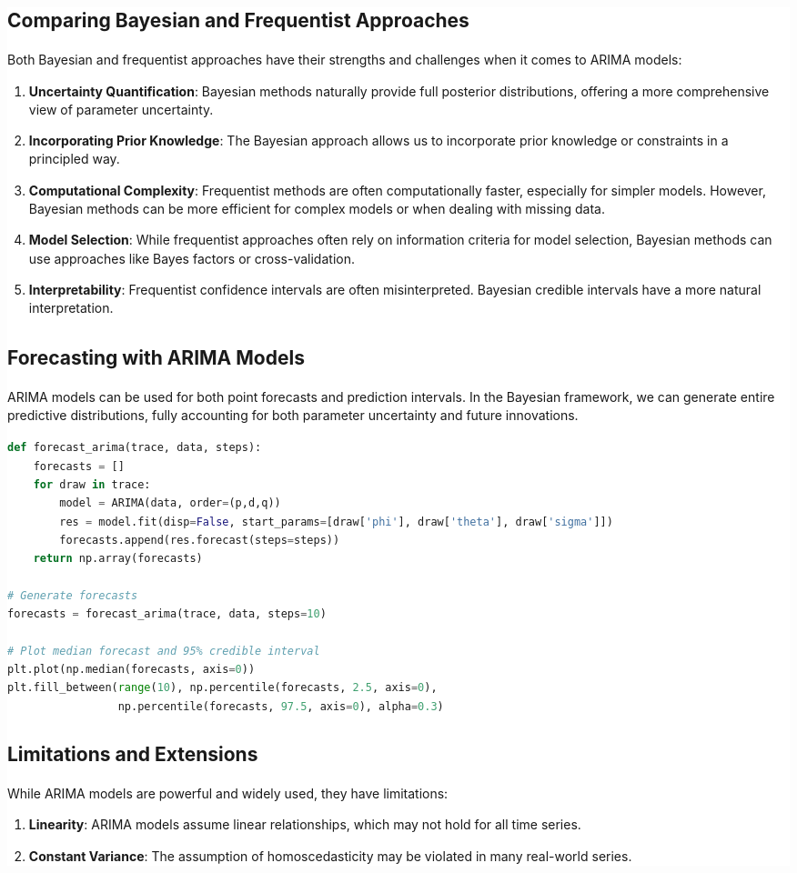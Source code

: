 ## Comparing Bayesian and Frequentist Approaches

Both Bayesian and frequentist approaches have their strengths and challenges when it comes to ARIMA models:

1. **Uncertainty Quantification**: Bayesian methods naturally provide full posterior distributions, offering a more comprehensive view of parameter uncertainty.

2. **Incorporating Prior Knowledge**: The Bayesian approach allows us to incorporate prior knowledge or constraints in a principled way.

3. **Computational Complexity**: Frequentist methods are often computationally faster, especially for simpler models. However, Bayesian methods can be more efficient for complex models or when dealing with missing data.

4. **Model Selection**: While frequentist approaches often rely on information criteria for model selection, Bayesian methods can use approaches like Bayes factors or cross-validation.

5. **Interpretability**: Frequentist confidence intervals are often misinterpreted. Bayesian credible intervals have a more natural interpretation.

## Forecasting with ARIMA Models

ARIMA models can be used for both point forecasts and prediction intervals. In the Bayesian framework, we can generate entire predictive distributions, fully accounting for both parameter uncertainty and future innovations.

```python
def forecast_arima(trace, data, steps):
    forecasts = []
    for draw in trace:
        model = ARIMA(data, order=(p,d,q))
        res = model.fit(disp=False, start_params=[draw['phi'], draw['theta'], draw['sigma']])
        forecasts.append(res.forecast(steps=steps))
    return np.array(forecasts)

# Generate forecasts
forecasts = forecast_arima(trace, data, steps=10)

# Plot median forecast and 95% credible interval
plt.plot(np.median(forecasts, axis=0))
plt.fill_between(range(10), np.percentile(forecasts, 2.5, axis=0), 
                 np.percentile(forecasts, 97.5, axis=0), alpha=0.3)
```

## Limitations and Extensions

While ARIMA models are powerful and widely used, they have limitations:

1. **Linearity**: ARIMA models assume linear relationships, which may not hold for all time series.

2. **Constant Variance**: The assumption of homoscedasticity may be violated in many real-world series.
